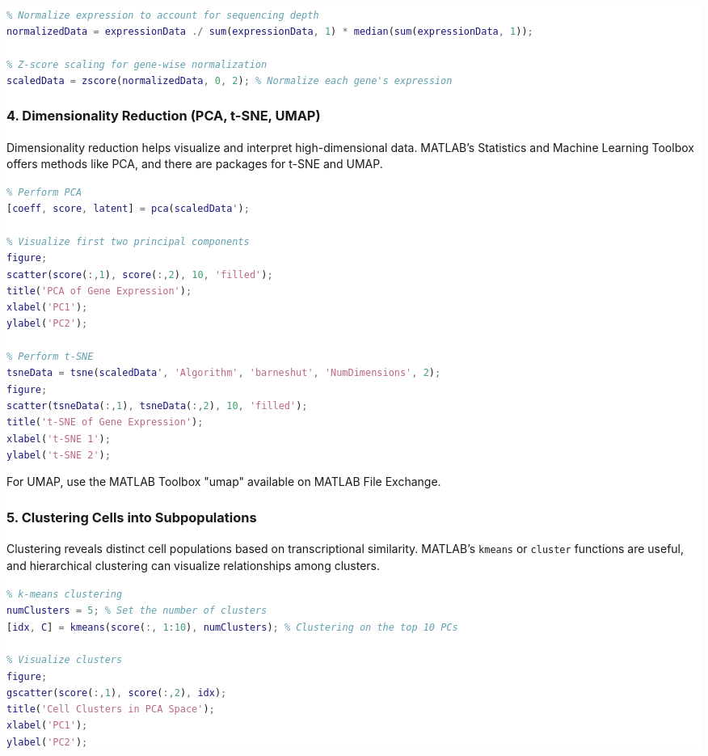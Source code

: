 ```matlab
% Normalize expression to account for sequencing depth
normalizedData = expressionData ./ sum(expressionData, 1) * median(sum(expressionData, 1));

% Z-score scaling for gene-wise normalization
scaledData = zscore(normalizedData, 0, 2); % Normalize each gene's expression
```

### 4. Dimensionality Reduction (PCA, t-SNE, UMAP)

Dimensionality reduction helps visualize and interpret high-dimensional data. MATLAB’s Statistics and Machine Learning Toolbox offers methods like PCA, and there are packages for t-SNE and UMAP.

```matlab
% Perform PCA
[coeff, score, latent] = pca(scaledData');

% Visualize first two principal components
figure;
scatter(score(:,1), score(:,2), 10, 'filled');
title('PCA of Gene Expression');
xlabel('PC1');
ylabel('PC2');

% Perform t-SNE
tsneData = tsne(scaledData', 'Algorithm', 'barneshut', 'NumDimensions', 2);
figure;
scatter(tsneData(:,1), tsneData(:,2), 10, 'filled');
title('t-SNE of Gene Expression');
xlabel('t-SNE 1');
ylabel('t-SNE 2');
```

For UMAP, use the MATLAB Toolbox "umap" available on MATLAB File Exchange.

### 5. Clustering Cells into Subpopulations

Clustering reveals distinct cell populations based on transcriptional similarity. MATLAB’s `kmeans` or `cluster` functions are useful, and hierarchical clustering can visualize relationships among clusters.

```matlab
% k-means clustering
numClusters = 5; % Set the number of clusters
[idx, C] = kmeans(score(:, 1:10), numClusters); % Clustering on the top 10 PCs

% Visualize clusters
figure;
gscatter(score(:,1), score(:,2), idx);
title('Cell Clusters in PCA Space');
xlabel('PC1');
ylabel('PC2');
```

